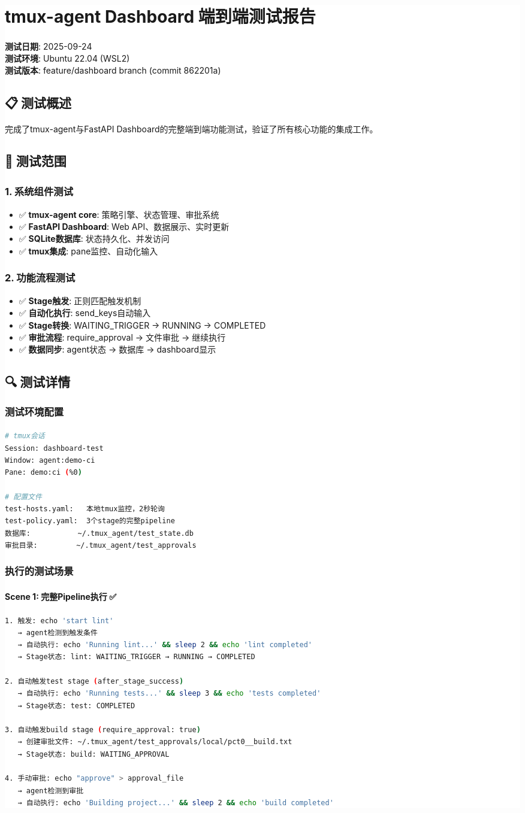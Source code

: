 # tmux-agent Dashboard 端到端测试报告

**测试日期**: 2025-09-24  
**测试环境**: Ubuntu 22.04 (WSL2)  
**测试版本**: feature/dashboard branch (commit 862201a)  

## 📋 测试概述

完成了tmux-agent与FastAPI Dashboard的完整端到端功能测试，验证了所有核心功能的集成工作。

## 🎯 测试范围

### 1. 系统组件测试
- ✅ **tmux-agent core**: 策略引擎、状态管理、审批系统
- ✅ **FastAPI Dashboard**: Web API、数据展示、实时更新
- ✅ **SQLite数据库**: 状态持久化、并发访问
- ✅ **tmux集成**: pane监控、自动化输入

### 2. 功能流程测试
- ✅ **Stage触发**: 正则匹配触发机制
- ✅ **自动化执行**: send_keys自动输入
- ✅ **Stage转换**: WAITING_TRIGGER → RUNNING → COMPLETED
- ✅ **审批流程**: require_approval → 文件审批 → 继续执行
- ✅ **数据同步**: agent状态 → 数据库 → dashboard显示

## 🔍 测试详情

### 测试环境配置
```bash
# tmux会话
Session: dashboard-test
Window: agent:demo-ci  
Pane: demo:ci (%0)

# 配置文件
test-hosts.yaml:   本地tmux监控，2秒轮询
test-policy.yaml:  3个stage的完整pipeline
数据库:           ~/.tmux_agent/test_state.db
审批目录:         ~/.tmux_agent/test_approvals
```

### 执行的测试场景

#### Scene 1: 完整Pipeline执行 ✅
```bash
1. 触发: echo 'start lint'
   → agent检测到触发条件
   → 自动执行: echo 'Running lint...' && sleep 2 && echo 'lint completed'
   → Stage状态: lint: WAITING_TRIGGER → RUNNING → COMPLETED

2. 自动触发test stage (after_stage_success)
   → 自动执行: echo 'Running tests...' && sleep 3 && echo 'tests completed'  
   → Stage状态: test: COMPLETED

3. 自动触发build stage (require_approval: true)
   → 创建审批文件: ~/.tmux_agent/test_approvals/local/pct0__build.txt
   → Stage状态: build: WAITING_APPROVAL

4. 手动审批: echo "approve" > approval_file
   → agent检测到审批
   → 自动执行: echo 'Building project...' && sleep 2 && echo 'build completed'
```